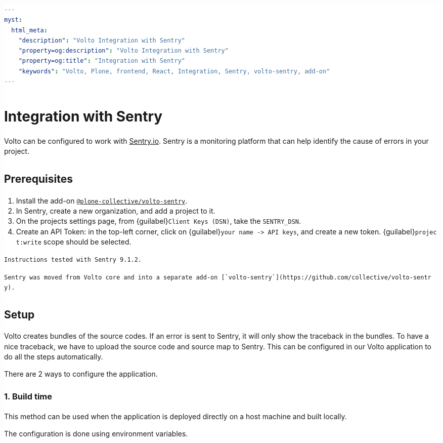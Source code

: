 ```yaml
---
myst:
  html_meta:
    "description": "Volto Integration with Sentry"
    "property=og:description": "Volto Integration with Sentry"
    "property=og:title": "Integration with Sentry"
    "keywords": "Volto, Plone, frontend, React, Integration, Sentry, volto-sentry, add-on"
---
```


# Integration with Sentry

Volto can be configured to work with [Sentry.io](https://sentry.io/welcome/).
Sentry is a monitoring platform that can help identify the cause of errors in your project.


## Prerequisites

1.  Install the add-on [`@plone-collective/volto-sentry`](https://www.npmjs.com/package/@plone-collective/volto-sentry).
2.  In Sentry, create a new organization, and add a project to it.
3.  On the projects settings page, from {guilabel}`Client Keys (DSN)`, take the `SENTRY_DSN`.
4.  Create an API Token: in the top-left corner, click on {guilabel}`your name -> API keys`, and create a new token.
    {guilabel}`project:write` scope should be selected.

```{note}
Instructions tested with Sentry 9.1.2.
```

```{versionchanged} 16.0.0.alpha.45
Sentry was moved from Volto core and into a separate add-on [`volto-sentry`](https://github.com/collective/volto-sentry).
```


## Setup

Volto creates bundles of the source codes.
If an error is sent to Sentry, it will only show the traceback in the bundles.
To have a nice traceback, we have to upload the source code and source map to Sentry.
This can be configured in our Volto application to do all the steps automatically.

There are 2 ways to configure the application.


### 1. Build time

This method can be used when the application is deployed directly on a host machine and built locally.

The configuration is done using environment variables.

